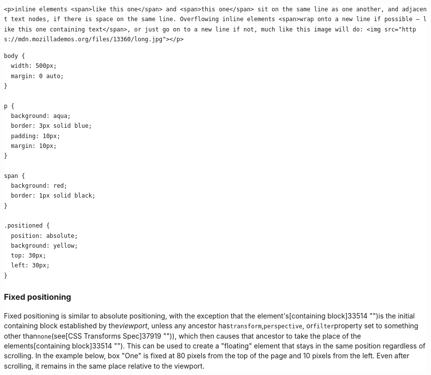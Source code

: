 ```
<p>inline elements <span>like this one</span> and <span>this one</span> sit on the same line as one another, and adjacent text nodes, if there is space on the same line. Overflowing inline elements <span>wrap onto a new line if possible — like this one containing text</span>, or just go on to a new line if not, much like this image will do: <img src="https://mdn.mozillademos.org/files/13360/long.jpg"></p>
```

```
body {
  width: 500px;
  margin: 0 auto;
}

p {
  background: aqua;
  border: 3px solid blue;
  padding: 10px;
  margin: 10px;
}

span {
  background: red;
  border: 1px solid black;
}

.positioned {
  position: absolute;
  background: yellow;
  top: 30px;
  left: 30px;
}
```


<iframe src='https://mdn.mozillademos.org/en-US/docs/Web/CSS/position$samples/Absolute_positioning?revision=1389010' width='100%' height='420'></iframe>







### Fixed positioning<a name="Fixed_positioning"></a>


Fixed positioning is similar to absolute positioning, with the exception that the element&#39;s[containing block]33514 "")is the initial containing block established by the*viewport*, unless any ancestor has`transform`,`perspective`, or`filter`property set to something other than`none`(see[CSS Transforms Spec]37919 "")), which then causes that ancestor to take the place of the elements[containing block]33514 ""). This can be used to create a &quot;floating&quot; element that stays in the same position regardless of scrolling. In the example below, box &quot;One&quot; is fixed at 80 pixels from the top of the page and 10 pixels from the left. Even after scrolling, it remains in the same place relative to the viewport.

